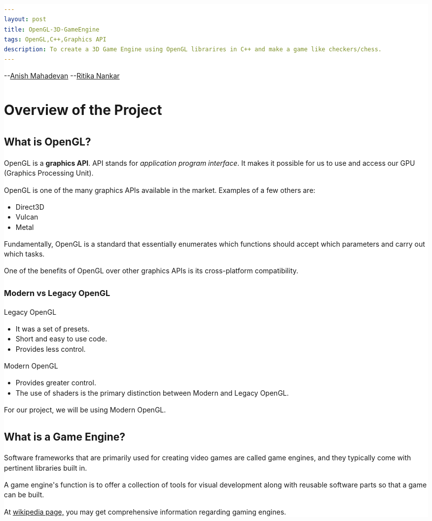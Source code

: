 ```yaml
---
layout: post
title: OpenGL-3D-GameEngine
tags: OpenGL,C++,Graphics API
description: To create a 3D Game Engine using OpenGL librarires in C++ and make a game like checkers/chess.
---
```


--[Anish Mahadevan](https://github.com/Faulty404)
--[Ritika Nankar](https://github.com/Ritika128)
# Overview of the Project 

## What is OpenGL?

OpenGL is a **graphics API**. API stands for *application program interface*. It makes it possible for us to use and access our GPU (Graphics Processing Unit).

OpenGL is one of the many graphics APIs available in the market. Examples of a few others are:
- Direct3D
- Vulcan
- Metal

Fundamentally, OpenGL is a standard that essentially enumerates which functions should accept which parameters and carry out which tasks.

One of the benefits of OpenGL over other graphics APIs is its cross-platform compatibility.
### Modern vs Legacy OpenGL

Legacy OpenGL

- It was a set of presets.
- Short and easy to use code.
- Provides less control.

Modern OpenGL

- Provides greater control.
- The use of shaders is the primary distinction between Modern and Legacy OpenGL.

For our project, we will be using Modern OpenGL.

## What is a Game Engine?

Software frameworks that are primarily used for creating video games are called game engines, and they typically come with pertinent libraries built in.

A game engine's function is to offer a collection of tools for visual development along with reusable software parts so that a game can be built.

At [wikipedia page,](https://en.wikipedia.org/wiki/Game_engine) you may get comprehensive information regarding gaming engines.
